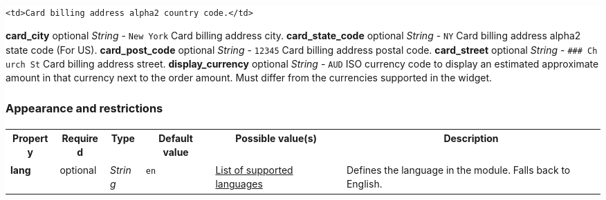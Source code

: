     <td>Card billing address alpha2 country code.</td>
  </tr>
  <tr>
    <td><strong>card_city</strong></td>
    <td>optional</td>
    <td><i>String</i></td>
    <td>-</td>
    <td><code>New York</code></td>
    <td>Card billing address city.</td>
  </tr>
  <tr>
    <td><strong>card_state_code</strong></td>
    <td>optional</td>
    <td><i>String</i></td>
    <td>-</td>
    <td><code>NY</code></td>
    <td>Card billing address alpha2 state code (For US).</td>
  </tr>
  <tr>
    <td><strong>card_post_code</strong></td>
    <td>optional</td>
    <td><i>String</i></td>
    <td>-</td>
    <td><code>12345</code></td>
    <td>Card billing address postal code.</td>
  </tr>
  <tr>
    <td><strong>card_street</strong></td>
    <td>optional</td>
    <td><i>String</i></td>
    <td>-</td>
    <td><code>### Church St</code></td>
    <td>Card billing address street.</td>
  </tr>
  <tr>
    <td><strong>display_currency</strong></td>
    <td>optional</td>
    <td><i>String</i></td>
    <td>-</td>
    <td><code>AUD</code></td>
    <td>ISO currency code to display an estimated approximate amount in that currency next to the order amount. Must differ from the currencies supported in the widget.</td>
  </tr>
</table>

### Appearance and restrictions

<table>
  <tr>
    <th>Property</th>
    <th>Required</th>
    <th>Type</th>
    <th>Default value</th>
    <th>Possible value(s)</th>
    <th>Description</th>
  </tr>
  <tr>
    <td><strong>lang</strong></td>
    <td>optional</td>
    <td><i>String</i></td>
    <td><code>en</code></td>
    <td><a href="https://docs.wert.io/docs/fiat-onramp#widget-customization" target="_blank">List of supported languages</a></td>
    <td>Defines the language in the module. Falls back to English.</td>